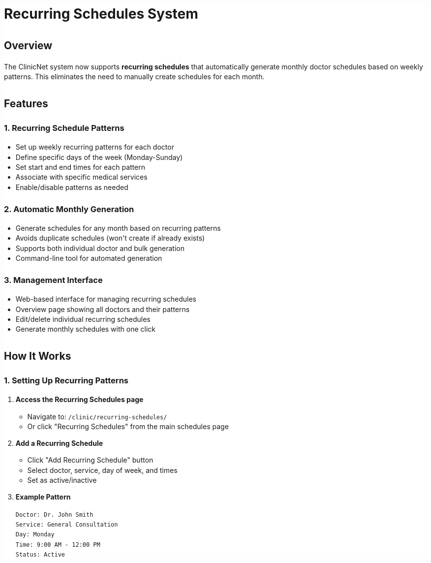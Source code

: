 # Recurring Schedules System

## Overview

The ClinicNet system now supports **recurring schedules** that automatically generate monthly doctor schedules based on weekly patterns. This eliminates the need to manually create schedules for each month.

## Features

### 1. Recurring Schedule Patterns
- Set up weekly recurring patterns for each doctor
- Define specific days of the week (Monday-Sunday)
- Set start and end times for each pattern
- Associate with specific medical services
- Enable/disable patterns as needed

### 2. Automatic Monthly Generation
- Generate schedules for any month based on recurring patterns
- Avoids duplicate schedules (won't create if already exists)
- Supports both individual doctor and bulk generation
- Command-line tool for automated generation

### 3. Management Interface
- Web-based interface for managing recurring schedules
- Overview page showing all doctors and their patterns
- Edit/delete individual recurring schedules
- Generate monthly schedules with one click

## How It Works

### 1. Setting Up Recurring Patterns

1. **Access the Recurring Schedules page**
   - Navigate to: `/clinic/recurring-schedules/`
   - Or click "Recurring Schedules" from the main schedules page

2. **Add a Recurring Schedule**
   - Click "Add Recurring Schedule" button
   - Select doctor, service, day of week, and times
   - Set as active/inactive

3. **Example Pattern**
   ```
   Doctor: Dr. John Smith
   Service: General Consultation
   Day: Monday
   Time: 9:00 AM - 12:00 PM
   Status: Active
   ```
